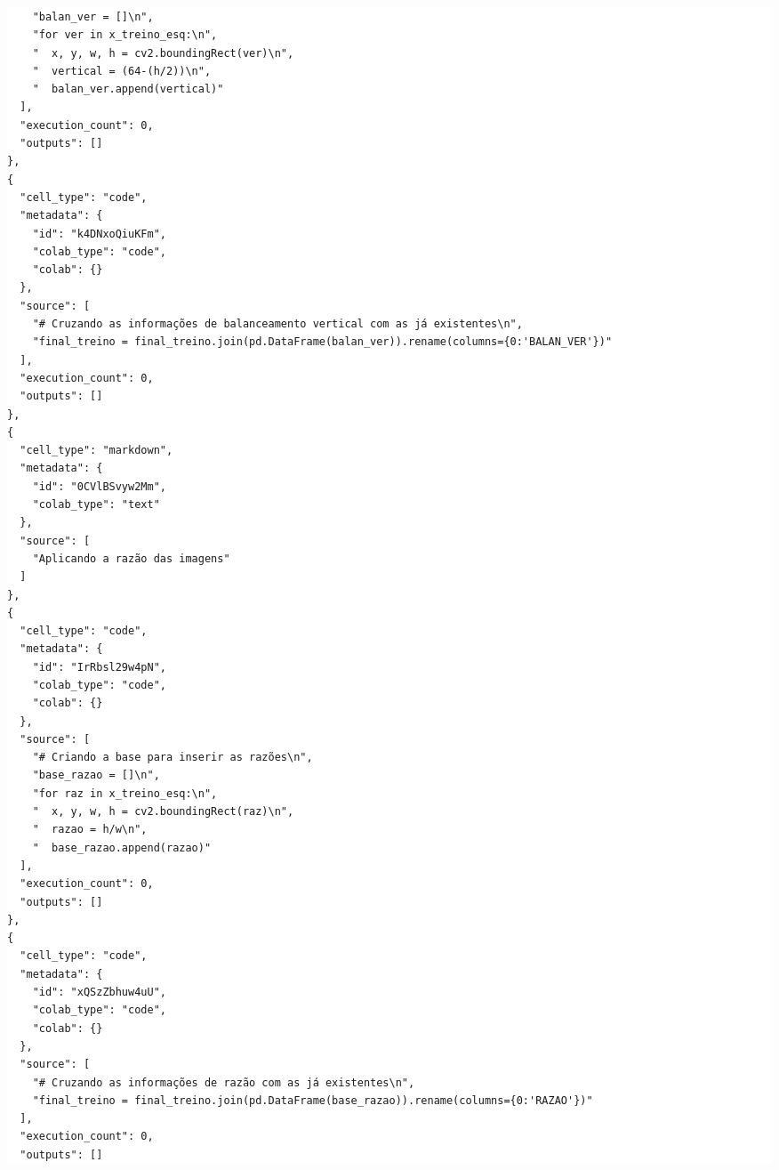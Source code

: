         "balan_ver = []\n",
        "for ver in x_treino_esq:\n",
        "  x, y, w, h = cv2.boundingRect(ver)\n",
        "  vertical = (64-(h/2))\n",
        "  balan_ver.append(vertical)"
      ],
      "execution_count": 0,
      "outputs": []
    },
    {
      "cell_type": "code",
      "metadata": {
        "id": "k4DNxoQiuKFm",
        "colab_type": "code",
        "colab": {}
      },
      "source": [
        "# Cruzando as informações de balanceamento vertical com as já existentes\n",
        "final_treino = final_treino.join(pd.DataFrame(balan_ver)).rename(columns={0:'BALAN_VER'})"
      ],
      "execution_count": 0,
      "outputs": []
    },
    {
      "cell_type": "markdown",
      "metadata": {
        "id": "0CVlBSvyw2Mm",
        "colab_type": "text"
      },
      "source": [
        "Aplicando a razão das imagens"
      ]
    },
    {
      "cell_type": "code",
      "metadata": {
        "id": "IrRbsl29w4pN",
        "colab_type": "code",
        "colab": {}
      },
      "source": [
        "# Criando a base para inserir as razões\n",
        "base_razao = []\n",
        "for raz in x_treino_esq:\n",
        "  x, y, w, h = cv2.boundingRect(raz)\n",
        "  razao = h/w\n",
        "  base_razao.append(razao)"
      ],
      "execution_count": 0,
      "outputs": []
    },
    {
      "cell_type": "code",
      "metadata": {
        "id": "xQSzZbhuw4uU",
        "colab_type": "code",
        "colab": {}
      },
      "source": [
        "# Cruzando as informações de razão com as já existentes\n",
        "final_treino = final_treino.join(pd.DataFrame(base_razao)).rename(columns={0:'RAZAO'})"
      ],
      "execution_count": 0,
      "outputs": []